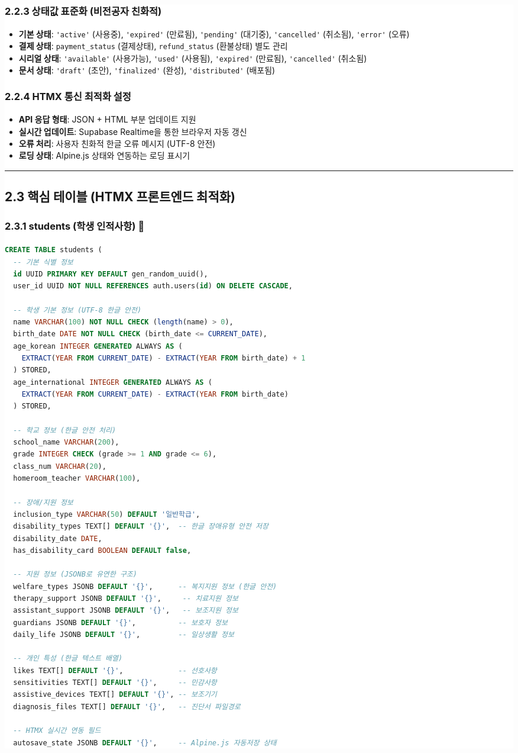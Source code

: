 ### 2.2.3 상태값 표준화 (비전공자 친화적)
- **기본 상태**: `'active'` (사용중), `'expired'` (만료됨), `'pending'` (대기중), `'cancelled'` (취소됨), `'error'` (오류)
- **결제 상태**: `payment_status` (결제상태), `refund_status` (환불상태) 별도 관리
- **시리얼 상태**: `'available'` (사용가능), `'used'` (사용됨), `'expired'` (만료됨), `'cancelled'` (취소됨)
- **문서 상태**: `'draft'` (초안), `'finalized'` (완성), `'distributed'` (배포됨)

### 2.2.4 HTMX 통신 최적화 설정
- **API 응답 형태**: JSON + HTML 부분 업데이트 지원
- **실시간 업데이트**: Supabase Realtime을 통한 브라우저 자동 갱신
- **오류 처리**: 사용자 친화적 한글 오류 메시지 (UTF-8 안전)
- **로딩 상태**: Alpine.js 상태와 연동하는 로딩 표시기

---

## 2.3 핵심 테이블 (HTMX 프론트엔드 최적화)

### 2.3.1 students (학생 인적사항) 🔄
```sql
CREATE TABLE students (
  -- 기본 식별 정보
  id UUID PRIMARY KEY DEFAULT gen_random_uuid(),
  user_id UUID NOT NULL REFERENCES auth.users(id) ON DELETE CASCADE,
  
  -- 학생 기본 정보 (UTF-8 한글 안전)
  name VARCHAR(100) NOT NULL CHECK (length(name) > 0),
  birth_date DATE NOT NULL CHECK (birth_date <= CURRENT_DATE),
  age_korean INTEGER GENERATED ALWAYS AS (
    EXTRACT(YEAR FROM CURRENT_DATE) - EXTRACT(YEAR FROM birth_date) + 1
  ) STORED,
  age_international INTEGER GENERATED ALWAYS AS (
    EXTRACT(YEAR FROM CURRENT_DATE) - EXTRACT(YEAR FROM birth_date)
  ) STORED,
  
  -- 학교 정보 (한글 안전 처리)
  school_name VARCHAR(200),
  grade INTEGER CHECK (grade >= 1 AND grade <= 6),
  class_num VARCHAR(20),
  homeroom_teacher VARCHAR(100),
  
  -- 장애/지원 정보
  inclusion_type VARCHAR(50) DEFAULT '일반학급',
  disability_types TEXT[] DEFAULT '{}',  -- 한글 장애유형 안전 저장
  disability_date DATE,
  has_disability_card BOOLEAN DEFAULT false,
  
  -- 지원 정보 (JSONB로 유연한 구조)
  welfare_types JSONB DEFAULT '{}',      -- 복지지원 정보 (한글 안전)
  therapy_support JSONB DEFAULT '{}',     -- 치료지원 정보
  assistant_support JSONB DEFAULT '{}',   -- 보조지원 정보
  guardians JSONB DEFAULT '{}',          -- 보호자 정보
  daily_life JSONB DEFAULT '{}',         -- 일상생활 정보
  
  -- 개인 특성 (한글 텍스트 배열)
  likes TEXT[] DEFAULT '{}',             -- 선호사항
  sensitivities TEXT[] DEFAULT '{}',     -- 민감사항
  assistive_devices TEXT[] DEFAULT '{}', -- 보조기기
  diagnosis_files TEXT[] DEFAULT '{}',   -- 진단서 파일경로
  
  -- HTMX 실시간 연동 필드
  autosave_state JSONB DEFAULT '{}',     -- Alpine.js 자동저장 상태
```